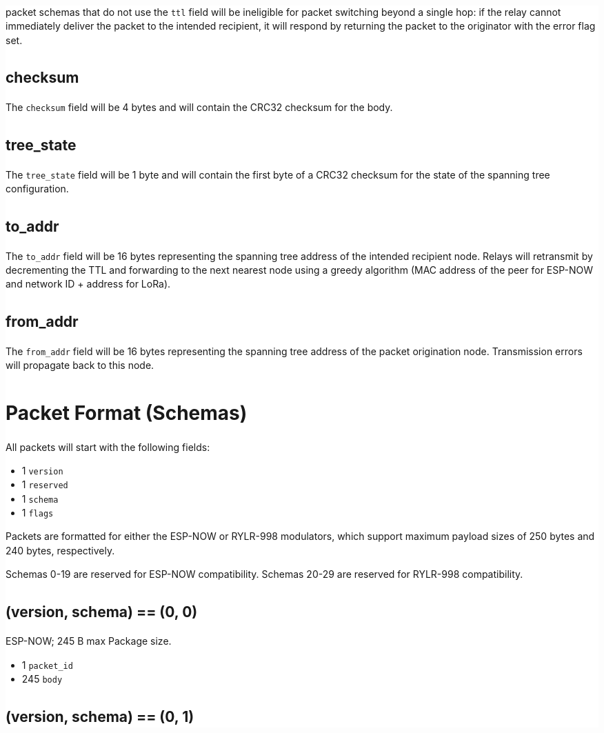 packet schemas that do not use the `ttl` field will be ineligible for packet
switching beyond a single hop: if the relay cannot immediately deliver the
packet to the intended recipient, it will respond by returning the packet to
the originator with the error flag set.

## checksum

The `checksum` field will be 4 bytes and will contain the CRC32 checksum for the
body.

## tree_state

The `tree_state` field will be 1 byte and will contain the first byte of a CRC32
checksum for the state of the spanning tree configuration.

## to_addr

The `to_addr` field will be 16 bytes representing the spanning tree address of
the intended recipient node. Relays will retransmit by decrementing the TTL and
forwarding to the next nearest node using a greedy algorithm (MAC address of the
peer for ESP-NOW and network ID + address for LoRa).

## from_addr

The `from_addr` field will be 16 bytes representing the spanning tree address of
the packet origination node. Transmission errors will propagate back to this
node.


# Packet Format (Schemas)

All packets will start with the following fields:

- 1 `version`
- 1 `reserved`
- 1 `schema`
- 1 `flags`

Packets are formatted for either the ESP-NOW or RYLR-998 modulators, which
support maximum payload sizes of 250 bytes and 240 bytes, respectively.

Schemas 0-19 are reserved for ESP-NOW compatibility. Schemas 20-29 are reserved
for RYLR-998 compatibility.

## (version, schema) == (0, 0)

ESP-NOW; 245 B max Package size.

- 1 `packet_id`
- 245 `body`

## (version, schema) == (0, 1)
